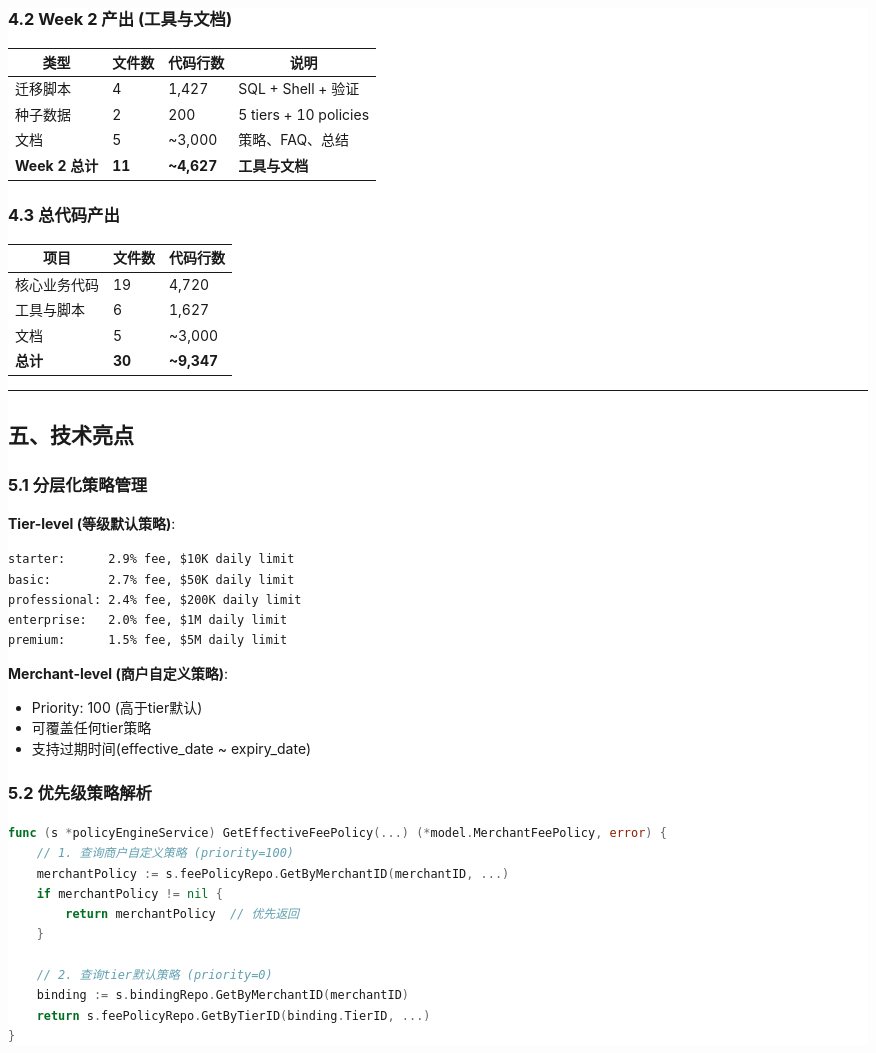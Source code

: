 ### 4.2 Week 2 产出 (工具与文档)

| 类型 | 文件数 | 代码行数 | 说明 |
|------|--------|---------|------|
| 迁移脚本 | 4 | 1,427 | SQL + Shell + 验证 |
| 种子数据 | 2 | 200 | 5 tiers + 10 policies |
| 文档 | 5 | ~3,000 | 策略、FAQ、总结 |
| **Week 2 总计** | **11** | **~4,627** | **工具与文档** |

### 4.3 总代码产出

| 项目 | 文件数 | 代码行数 |
|------|--------|---------|
| 核心业务代码 | 19 | 4,720 |
| 工具与脚本 | 6 | 1,627 |
| 文档 | 5 | ~3,000 |
| **总计** | **30** | **~9,347** |

---

## 五、技术亮点

### 5.1 分层化策略管理

**Tier-level (等级默认策略)**:
```
starter:      2.9% fee, $10K daily limit
basic:        2.7% fee, $50K daily limit
professional: 2.4% fee, $200K daily limit
enterprise:   2.0% fee, $1M daily limit
premium:      1.5% fee, $5M daily limit
```

**Merchant-level (商户自定义策略)**:
- Priority: 100 (高于tier默认)
- 可覆盖任何tier策略
- 支持过期时间(effective_date ~ expiry_date)

### 5.2 优先级策略解析

```go
func (s *policyEngineService) GetEffectiveFeePolicy(...) (*model.MerchantFeePolicy, error) {
    // 1. 查询商户自定义策略 (priority=100)
    merchantPolicy := s.feePolicyRepo.GetByMerchantID(merchantID, ...)
    if merchantPolicy != nil {
        return merchantPolicy  // 优先返回
    }
    
    // 2. 查询tier默认策略 (priority=0)
    binding := s.bindingRepo.GetByMerchantID(merchantID)
    return s.feePolicyRepo.GetByTierID(binding.TierID, ...)
}
```
